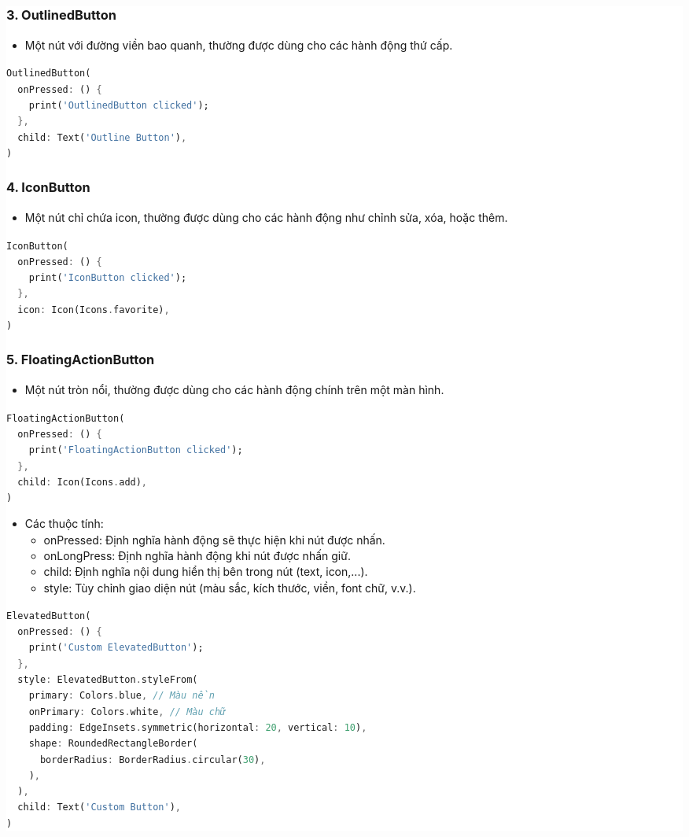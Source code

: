 ### 3. OutlinedButton

- Một nút với đường viền bao quanh, thường được dùng cho các hành động thứ cấp.

```dart
OutlinedButton(
  onPressed: () {
    print('OutlinedButton clicked');
  },
  child: Text('Outline Button'),
)
```

### 4. IconButton

- Một nút chỉ chứa icon, thường được dùng cho các hành động như chỉnh sửa, xóa, hoặc thêm.

```dart
IconButton(
  onPressed: () {
    print('IconButton clicked');
  },
  icon: Icon(Icons.favorite),
)
```

### 5. FloatingActionButton

- Một nút tròn nổi, thường được dùng cho các hành động chính trên một màn hình.

```dart
FloatingActionButton(
  onPressed: () {
    print('FloatingActionButton clicked');
  },
  child: Icon(Icons.add),
)
```

- Các thuộc tính:
  - onPressed: Định nghĩa hành động sẽ thực hiện khi nút được nhấn.
  - onLongPress: Định nghĩa hành động khi nút được nhấn giữ.
  - child: Định nghĩa nội dung hiển thị bên trong nút (text, icon,...).
  - style: Tùy chỉnh giao diện nút (màu sắc, kích thước, viền, font chữ, v.v.).
  
```dart
ElevatedButton(
  onPressed: () {
    print('Custom ElevatedButton');
  },
  style: ElevatedButton.styleFrom(
    primary: Colors.blue, // Màu nền
    onPrimary: Colors.white, // Màu chữ
    padding: EdgeInsets.symmetric(horizontal: 20, vertical: 10),
    shape: RoundedRectangleBorder(
      borderRadius: BorderRadius.circular(30),
    ),
  ),
  child: Text('Custom Button'),
)
```
